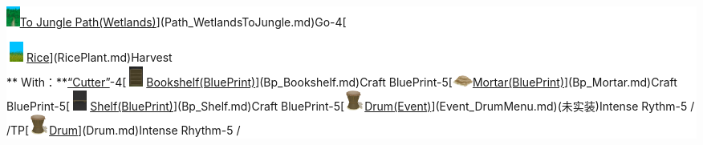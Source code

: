 <img decoding="async" src="Sprite/JunglePath.png" href="a.md" style="max-width:25px;max-height:25px;"></div>[To Jungle Path(Wetlands)](Path_WetlandsToJungle.md)](Path_WetlandsToJungle.md)</td><td  style="text-align:left;vertical-align:top;"  >Go</td><td  style="text-align:left;vertical-align:top;"  >-4</td></tr><tr ><td  style="text-align:left;vertical-align:top;"  >[<div style="width:25px;display:inline-block;text-align:center"><img decoding="async" src="Sprite/RicePlant.png" href="a.md" style="max-width:25px;max-height:25px;"></div>[Rice](RicePlant.md)](RicePlant.md)</td><td  style="text-align:left;vertical-align:top;"  >Harvest<br>** With：**[“Cutter”](tag_Cutter.md)</td><td  style="text-align:left;vertical-align:top;"  >-4</td></tr><tr ><td  style="text-align:left;vertical-align:top;"  >[<div style="width:25px;display:inline-block;text-align:center"><img decoding="async" src="Sprite/ShelvingUnit.png" href="a.md" style="max-width:25px;max-height:25px;"></div>[Bookshelf(BluePrint)](Bp_Bookshelf.md)](Bp_Bookshelf.md)</td><td  style="text-align:left;vertical-align:top;"  >Craft BluePrint</td><td  style="text-align:left;vertical-align:top;"  >-5</td></tr><tr ><td  style="text-align:left;vertical-align:top;"  >[<div style="width:25px;display:inline-block;text-align:center"><img decoding="async" src="Sprite/Mortar.png" href="a.md" style="max-width:25px;max-height:25px;"></div>[Mortar(BluePrint)](Bp_Mortar.md)](Bp_Mortar.md)</td><td  style="text-align:left;vertical-align:top;"  >Craft BluePrint</td><td  style="text-align:left;vertical-align:top;"  >-5</td></tr><tr ><td  style="text-align:left;vertical-align:top;"  >[<div style="width:25px;display:inline-block;text-align:center"><img decoding="async" src="Sprite/Shelf.png" href="a.md" style="max-width:25px;max-height:25px;"></div>[Shelf(BluePrint)](Bp_Shelf.md)](Bp_Shelf.md)</td><td  style="text-align:left;vertical-align:top;"  >Craft BluePrint</td><td  style="text-align:left;vertical-align:top;"  >-5</td></tr><tr ><td  style="text-align:left;vertical-align:top;"  >[<div style="width:25px;display:inline-block;text-align:center"><img decoding="async" src="Sprite/Drum.png" href="a.md" style="max-width:25px;max-height:25px;"></div>[Drum(Event)](Event_DrumMenu.md)](Event_DrumMenu.md)(未实装)</td><td  style="text-align:left;vertical-align:top;"  >Intense Rythm</td><td  style="text-align:left;vertical-align:top;"  >-5 / /TP</td></tr><tr ><td  style="text-align:left;vertical-align:top;"  >[<div style="width:25px;display:inline-block;text-align:center"><img decoding="async" src="Sprite/Drum.png" href="a.md" style="max-width:25px;max-height:25px;"></div>[Drum](Drum.md)](Drum.md)</td><td  style="text-align:left;vertical-align:top;"  >Intense Rhythm</td><td  style="text-align:left;vertical-align:top;"  >-5 /